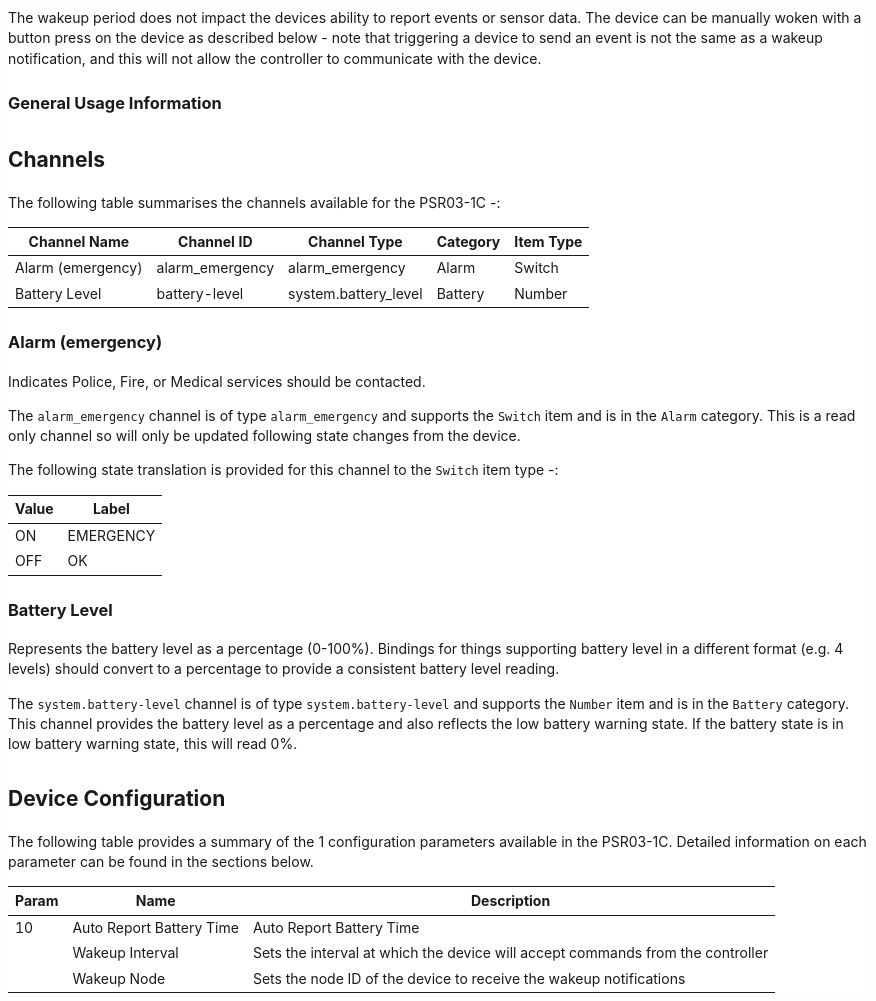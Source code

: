 The wakeup period does not impact the devices ability to report events or sensor data. The device can be manually woken with a button press on the device as described below - note that triggering a device to send an event is not the same as a wakeup notification, and this will not allow the controller to communicate with the device.




### General Usage Information



## Channels

The following table summarises the channels available for the PSR03-1C -:

| Channel Name | Channel ID | Channel Type | Category | Item Type |
|--------------|------------|--------------|----------|-----------|
| Alarm (emergency) | alarm_emergency | alarm_emergency | Alarm | Switch | 
| Battery Level | battery-level | system.battery_level | Battery | Number |

### Alarm (emergency)
Indicates Police, Fire, or Medical services should be contacted.

The ```alarm_emergency``` channel is of type ```alarm_emergency``` and supports the ```Switch``` item and is in the ```Alarm``` category. This is a read only channel so will only be updated following state changes from the device.

The following state translation is provided for this channel to the ```Switch``` item type -:

| Value | Label     |
|-------|-----------|
| ON | EMERGENCY |
| OFF | OK |

### Battery Level
Represents the battery level as a percentage (0-100%). Bindings for things supporting battery level in a different format (e.g. 4 levels) should convert to a percentage to provide a consistent battery level reading.

The ```system.battery-level``` channel is of type ```system.battery-level``` and supports the ```Number``` item and is in the ```Battery``` category.
This channel provides the battery level as a percentage and also reflects the low battery warning state. If the battery state is in low battery warning state, this will read 0%.


## Device Configuration

The following table provides a summary of the 1 configuration parameters available in the PSR03-1C.
Detailed information on each parameter can be found in the sections below.

| Param | Name  | Description |
|-------|-------|-------------|
| 10 | Auto Report Battery Time | Auto Report Battery Time |
|  | Wakeup Interval | Sets the interval at which the device will accept commands from the controller |
|  | Wakeup Node | Sets the node ID of the device to receive the wakeup notifications |
